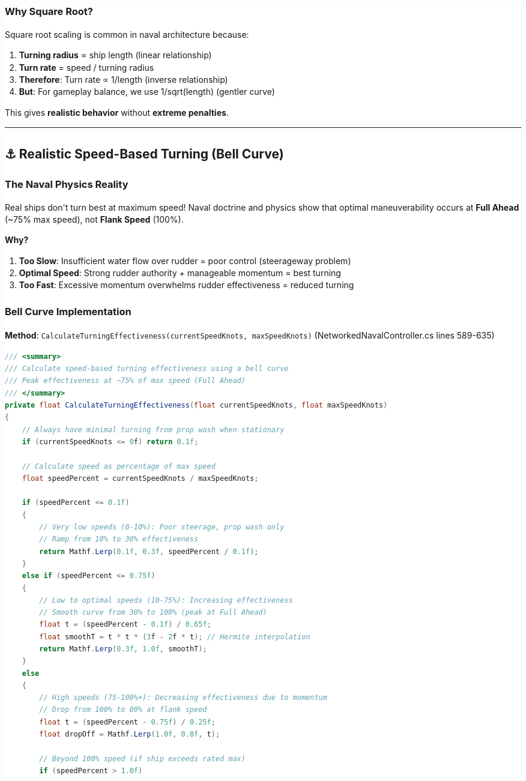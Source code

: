 ### Why Square Root?

Square root scaling is common in naval architecture because:
1. **Turning radius** ∝ ship length (linear relationship)
2. **Turn rate** = speed / turning radius
3. **Therefore**: Turn rate ∝ 1/length (inverse relationship)
4. **But**: For gameplay balance, we use 1/sqrt(length) (gentler curve)

This gives **realistic behavior** without **extreme penalties**.

---

## ⚓ Realistic Speed-Based Turning (Bell Curve)

### The Naval Physics Reality

Real ships don't turn best at maximum speed! Naval doctrine and physics show that optimal maneuverability occurs at **Full Ahead** (~75% max speed), not **Flank Speed** (100%).

**Why?**
1. **Too Slow**: Insufficient water flow over rudder = poor control (steerageway problem)
2. **Optimal Speed**: Strong rudder authority + manageable momentum = best turning
3. **Too Fast**: Excessive momentum overwhelms rudder effectiveness = reduced turning

### Bell Curve Implementation

**Method**: `CalculateTurningEffectiveness(currentSpeedKnots, maxSpeedKnots)` (NetworkedNavalController.cs lines 589-635)

```csharp
/// <summary>
/// Calculate speed-based turning effectiveness using a bell curve
/// Peak effectiveness at ~75% of max speed (Full Ahead)
/// </summary>
private float CalculateTurningEffectiveness(float currentSpeedKnots, float maxSpeedKnots)
{
    // Always have minimal turning from prop wash when stationary
    if (currentSpeedKnots <= 0f) return 0.1f;

    // Calculate speed as percentage of max speed
    float speedPercent = currentSpeedKnots / maxSpeedKnots;

    if (speedPercent <= 0.1f)
    {
        // Very low speeds (0-10%): Poor steerage, prop wash only
        // Ramp from 10% to 30% effectiveness
        return Mathf.Lerp(0.1f, 0.3f, speedPercent / 0.1f);
    }
    else if (speedPercent <= 0.75f)
    {
        // Low to optimal speeds (10-75%): Increasing effectiveness
        // Smooth curve from 30% to 100% (peak at Full Ahead)
        float t = (speedPercent - 0.1f) / 0.65f;
        float smoothT = t * t * (3f - 2f * t); // Hermite interpolation
        return Mathf.Lerp(0.3f, 1.0f, smoothT);
    }
    else
    {
        // High speeds (75-100%+): Decreasing effectiveness due to momentum
        // Drop from 100% to 80% at flank speed
        float t = (speedPercent - 0.75f) / 0.25f;
        float dropOff = Mathf.Lerp(1.0f, 0.8f, t);

        // Beyond 100% speed (if ship exceeds rated max)
        if (speedPercent > 1.0f)
```